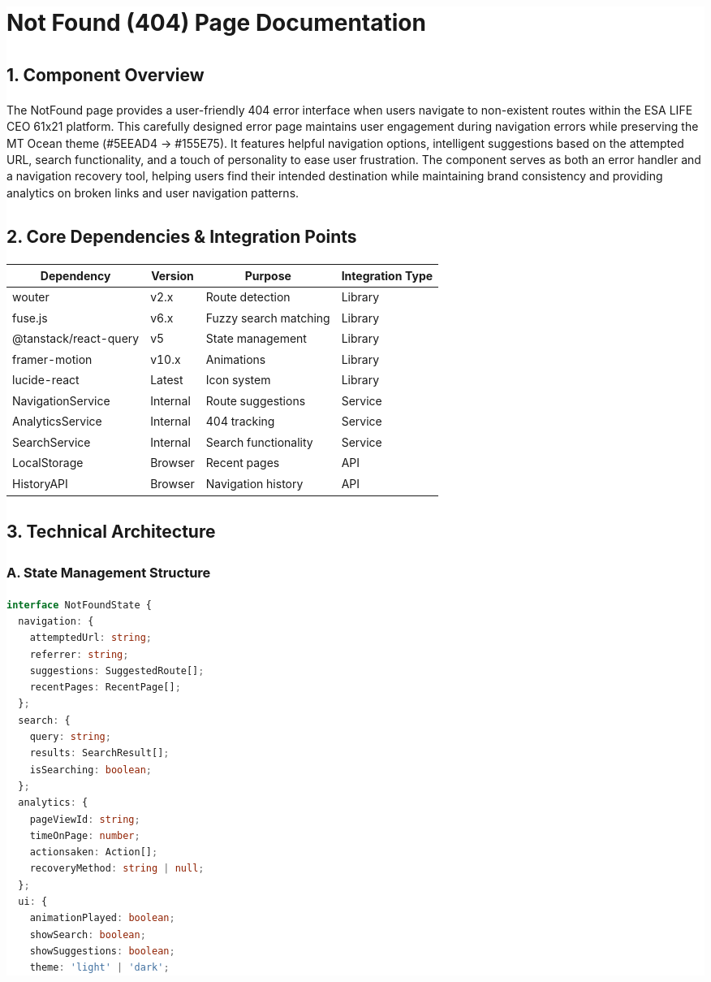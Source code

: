 # Not Found (404) Page Documentation

## 1. Component Overview

The NotFound page provides a user-friendly 404 error interface when users navigate to non-existent routes within the ESA LIFE CEO 61x21 platform. This carefully designed error page maintains user engagement during navigation errors while preserving the MT Ocean theme (#5EEAD4 → #155E75). It features helpful navigation options, intelligent suggestions based on the attempted URL, search functionality, and a touch of personality to ease user frustration. The component serves as both an error handler and a navigation recovery tool, helping users find their intended destination while maintaining brand consistency and providing analytics on broken links and user navigation patterns.

## 2. Core Dependencies & Integration Points

| Dependency | Version | Purpose | Integration Type |
|-----------|---------|---------|-----------------|
| wouter | v2.x | Route detection | Library |
| fuse.js | v6.x | Fuzzy search matching | Library |
| @tanstack/react-query | v5 | State management | Library |
| framer-motion | v10.x | Animations | Library |
| lucide-react | Latest | Icon system | Library |
| NavigationService | Internal | Route suggestions | Service |
| AnalyticsService | Internal | 404 tracking | Service |
| SearchService | Internal | Search functionality | Service |
| LocalStorage | Browser | Recent pages | API |
| HistoryAPI | Browser | Navigation history | API |

## 3. Technical Architecture

### A. State Management Structure
```typescript
interface NotFoundState {
  navigation: {
    attemptedUrl: string;
    referrer: string;
    suggestions: SuggestedRoute[];
    recentPages: RecentPage[];
  };
  search: {
    query: string;
    results: SearchResult[];
    isSearching: boolean;
  };
  analytics: {
    pageViewId: string;
    timeOnPage: number;
    actionsaken: Action[];
    recoveryMethod: string | null;
  };
  ui: {
    animationPlayed: boolean;
    showSearch: boolean;
    showSuggestions: boolean;
    theme: 'light' | 'dark';
```